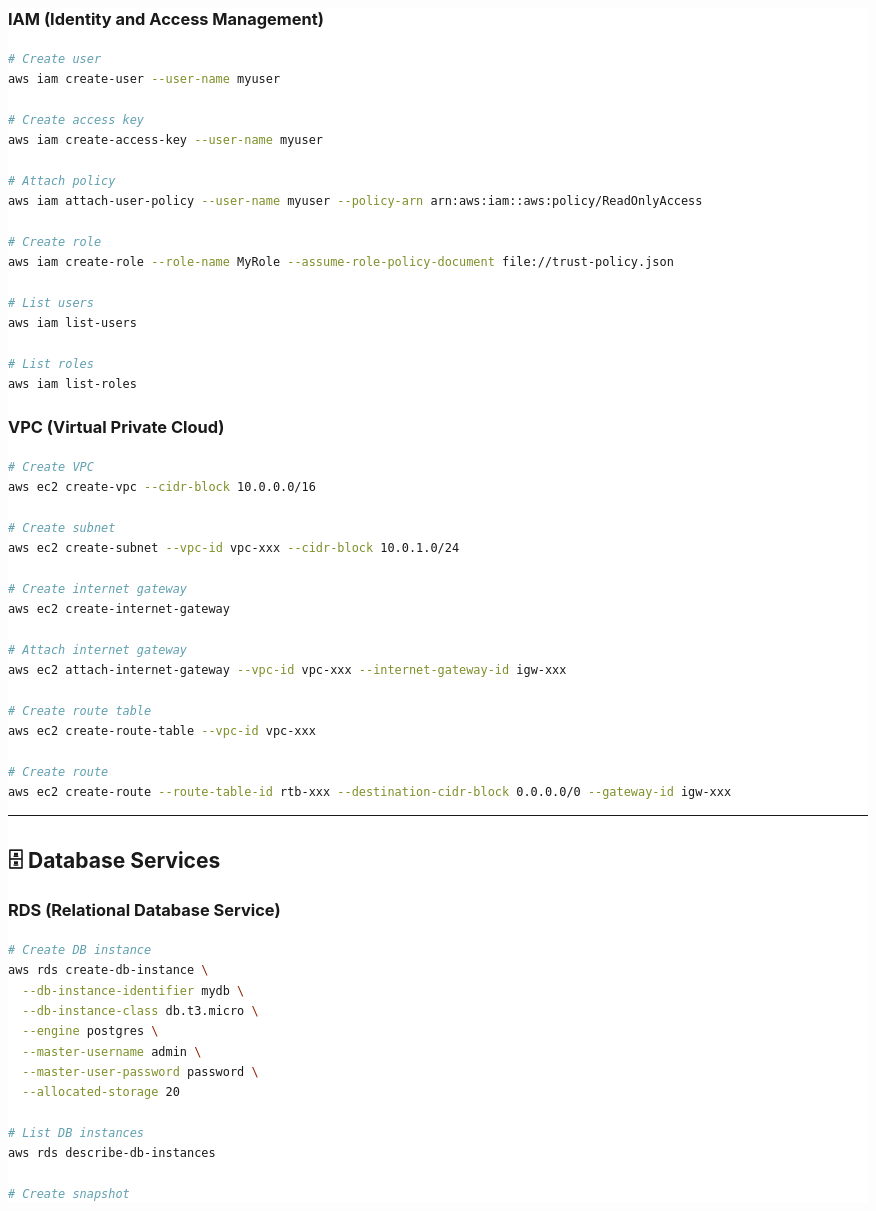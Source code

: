 
### IAM (Identity and Access Management)
```bash
# Create user
aws iam create-user --user-name myuser

# Create access key
aws iam create-access-key --user-name myuser

# Attach policy
aws iam attach-user-policy --user-name myuser --policy-arn arn:aws:iam::aws:policy/ReadOnlyAccess

# Create role
aws iam create-role --role-name MyRole --assume-role-policy-document file://trust-policy.json

# List users
aws iam list-users

# List roles
aws iam list-roles
```

### VPC (Virtual Private Cloud)
```bash
# Create VPC
aws ec2 create-vpc --cidr-block 10.0.0.0/16

# Create subnet
aws ec2 create-subnet --vpc-id vpc-xxx --cidr-block 10.0.1.0/24

# Create internet gateway
aws ec2 create-internet-gateway

# Attach internet gateway
aws ec2 attach-internet-gateway --vpc-id vpc-xxx --internet-gateway-id igw-xxx

# Create route table
aws ec2 create-route-table --vpc-id vpc-xxx

# Create route
aws ec2 create-route --route-table-id rtb-xxx --destination-cidr-block 0.0.0.0/0 --gateway-id igw-xxx
```

---

## 🗄️ Database Services

### RDS (Relational Database Service)
```bash
# Create DB instance
aws rds create-db-instance \
  --db-instance-identifier mydb \
  --db-instance-class db.t3.micro \
  --engine postgres \
  --master-username admin \
  --master-user-password password \
  --allocated-storage 20

# List DB instances
aws rds describe-db-instances

# Create snapshot
```